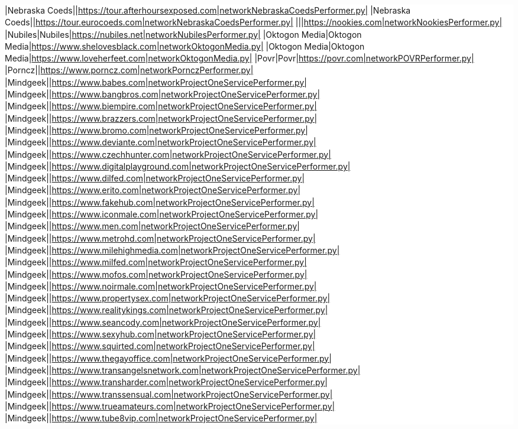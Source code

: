 |Nebraska Coeds||https://tour.afterhoursexposed.com|networkNebraskaCoedsPerformer.py|
|Nebraska Coeds||https://tour.eurocoeds.com|networkNebraskaCoedsPerformer.py|
|||https://nookies.com|networkNookiesPerformer.py|
|Nubiles|Nubiles|https://nubiles.net|networkNubilesPerformer.py|
|Oktogon Media|Oktogon Media|https://www.shelovesblack.com|networkOktogonMedia.py|
|Oktogon Media|Oktogon Media|https://www.loveherfeet.com|networkOktogonMedia.py|
|Povr|Povr|https://povr.com|networkPOVRPerformer.py|
|Porncz||https://www.porncz.com|networkPornczPerformer.py|
|Mindgeek||https://www.babes.com|networkProjectOneServicePerformer.py|
|Mindgeek||https://www.bangbros.com|networkProjectOneServicePerformer.py|
|Mindgeek||https://www.biempire.com|networkProjectOneServicePerformer.py|
|Mindgeek||https://www.brazzers.com|networkProjectOneServicePerformer.py|
|Mindgeek||https://www.bromo.com|networkProjectOneServicePerformer.py|
|Mindgeek||https://www.deviante.com|networkProjectOneServicePerformer.py|
|Mindgeek||https://www.czechhunter.com|networkProjectOneServicePerformer.py|
|Mindgeek||https://www.digitalplayground.com|networkProjectOneServicePerformer.py|
|Mindgeek||https://www.dilfed.com|networkProjectOneServicePerformer.py|
|Mindgeek||https://www.erito.com|networkProjectOneServicePerformer.py|
|Mindgeek||https://www.fakehub.com|networkProjectOneServicePerformer.py|
|Mindgeek||https://www.iconmale.com|networkProjectOneServicePerformer.py|
|Mindgeek||https://www.men.com|networkProjectOneServicePerformer.py|
|Mindgeek||https://www.metrohd.com|networkProjectOneServicePerformer.py|
|Mindgeek||https://www.milehighmedia.com|networkProjectOneServicePerformer.py|
|Mindgeek||https://www.milfed.com|networkProjectOneServicePerformer.py|
|Mindgeek||https://www.mofos.com|networkProjectOneServicePerformer.py|
|Mindgeek||https://www.noirmale.com|networkProjectOneServicePerformer.py|
|Mindgeek||https://www.propertysex.com|networkProjectOneServicePerformer.py|
|Mindgeek||https://www.realitykings.com|networkProjectOneServicePerformer.py|
|Mindgeek||https://www.seancody.com|networkProjectOneServicePerformer.py|
|Mindgeek||https://www.sexyhub.com|networkProjectOneServicePerformer.py|
|Mindgeek||https://www.squirted.com|networkProjectOneServicePerformer.py|
|Mindgeek||https://www.thegayoffice.com|networkProjectOneServicePerformer.py|
|Mindgeek||https://www.transangelsnetwork.com|networkProjectOneServicePerformer.py|
|Mindgeek||https://www.transharder.com|networkProjectOneServicePerformer.py|
|Mindgeek||https://www.transsensual.com|networkProjectOneServicePerformer.py|
|Mindgeek||https://www.trueamateurs.com|networkProjectOneServicePerformer.py|
|Mindgeek||https://www.tube8vip.com|networkProjectOneServicePerformer.py|